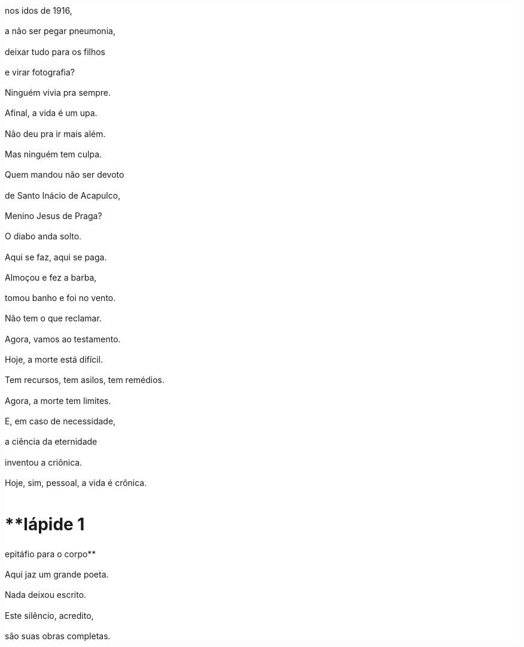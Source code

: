 nos idos de 1916,

a não ser pegar pneumonia,

deixar tudo para os filhos

e virar fotografia?

Ninguém vivia pra sempre.

Afinal, a vida é um upa.

Não deu pra ir mais além.

Mas ninguém tem culpa.

Quem mandou não ser devoto

de Santo Inácio de Acapulco,

Menino Jesus de Praga?

O diabo anda solto.

Aqui se faz, aqui se paga.

Almoçou e fez a barba,

tomou banho e foi no vento.

Não tem o que reclamar.

Agora, vamos ao testamento.

Hoje, a morte está difícil.

Tem recursos, tem asilos, tem remédios.

Agora, a morte tem limites.

E, em caso de necessidade,

a ciência da eternidade

inventou a criônica.

Hoje, sim, pessoal, a vida é crônica.

# **lápide 1  
epitáfio para o corpo**



Aqui jaz um grande poeta.

Nada deixou escrito.

Este silêncio, acredito,

são suas obras completas.




